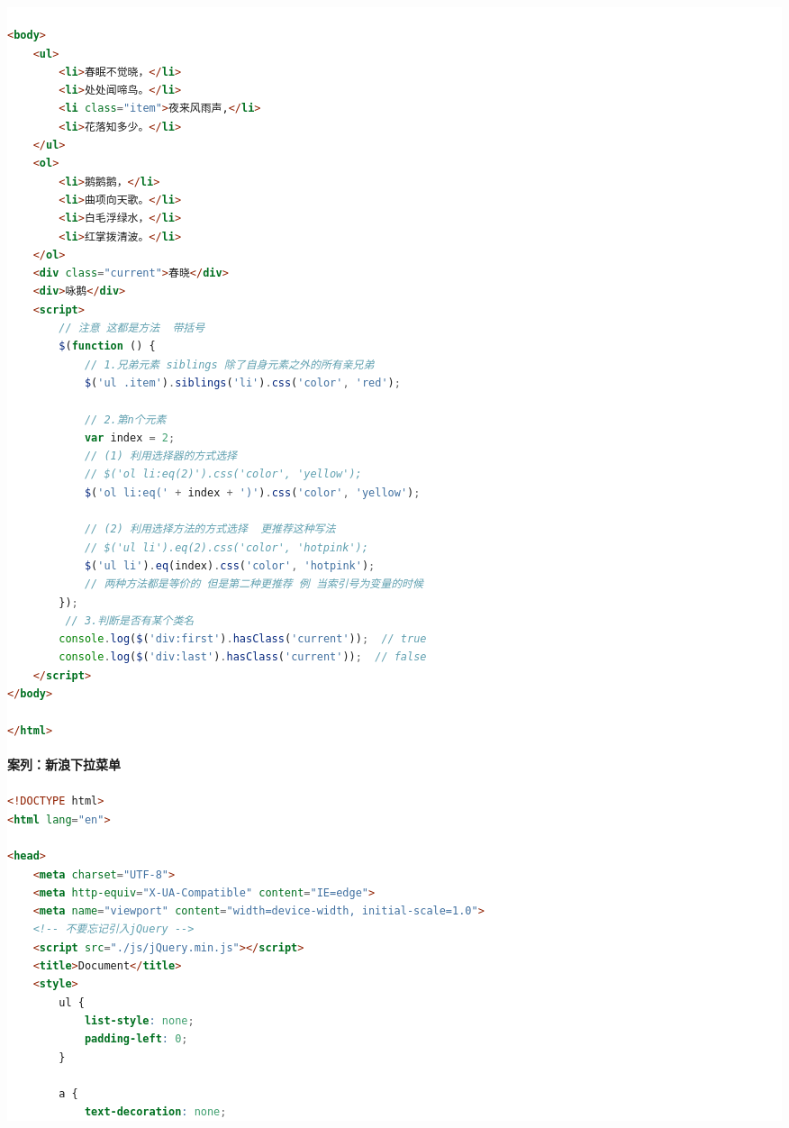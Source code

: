 ```html

<body>
    <ul>
        <li>春眠不觉晓，</li>
        <li>处处闻啼鸟。</li>
        <li class="item">夜来风雨声,</li>
        <li>花落知多少。</li>
    </ul>
    <ol>
        <li>鹅鹅鹅，</li>
        <li>曲项向天歌。</li>
        <li>白毛浮绿水，</li>
        <li>红掌拨清波。</li>
    </ol>
    <div class="current">春晓</div>
    <div>咏鹅</div>
    <script>
        // 注意 这都是方法  带括号
        $(function () {
            // 1.兄弟元素 siblings 除了自身元素之外的所有亲兄弟
            $('ul .item').siblings('li').css('color', 'red');

            // 2.第n个元素
            var index = 2;
            // (1) 利用选择器的方式选择
            // $('ol li:eq(2)').css('color', 'yellow');
            $('ol li:eq(' + index + ')').css('color', 'yellow');

            // (2) 利用选择方法的方式选择  更推荐这种写法
            // $('ul li').eq(2).css('color', 'hotpink');
            $('ul li').eq(index).css('color', 'hotpink');
            // 两种方法都是等价的 但是第二种更推荐 例 当索引号为变量的时候
        });
         // 3.判断是否有某个类名
        console.log($('div:first').hasClass('current'));  // true
        console.log($('div:last').hasClass('current'));  // false
    </script>
</body>

</html>
```



#### 案列：新浪下拉菜单

```html
<!DOCTYPE html>
<html lang="en">

<head>
    <meta charset="UTF-8">
    <meta http-equiv="X-UA-Compatible" content="IE=edge">
    <meta name="viewport" content="width=device-width, initial-scale=1.0">
    <!-- 不要忘记引入jQuery -->
    <script src="./js/jQuery.min.js"></script>
    <title>Document</title>
    <style>
        ul {
            list-style: none;
            padding-left: 0;
        }

        a {
            text-decoration: none;
```